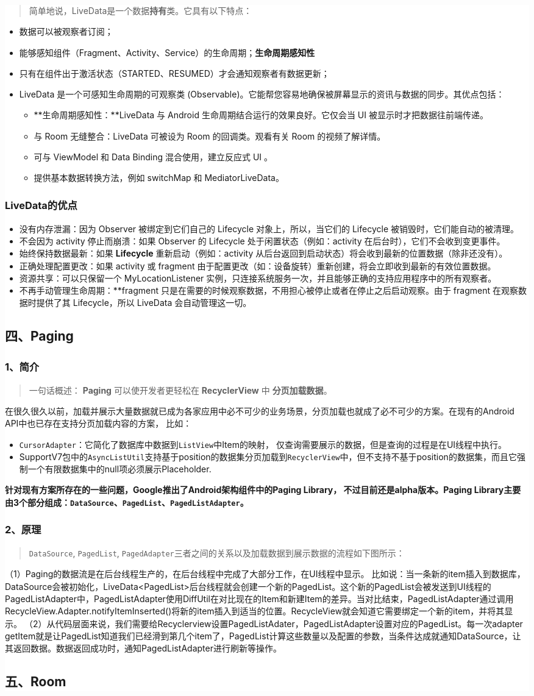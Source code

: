> 简单地说，LiveData是一个数据**持有**类。它具有以下特点：

- 数据可以被观察者订阅；
- 能够感知组件（Fragment、Activity、Service）的生命周期；**生命周期感知性**
- 只有在组件出于激活状态（STARTED、RESUMED）才会通知观察者有数据更新；
- LiveData 是一个可感知生命周期的可观察类 (Observable)。它能帮您容易地确保被屏幕显示的资讯与数据的同步。其优点包括：

  - **生命周期感知性：**LiveData 与 Android 生命周期结合运行的效果良好。它仅会当 UI 被显示时才把数据往前端传递。

  - 与 Room 无缝整合：LiveData 可被设为 Room 的回调类。观看有关 Room 的视频了解详情。

  - 可与 ViewModel 和 Data Binding 混合使用，建立反应式 UI 。

  - 提供基本数据转换方法，例如 switchMap 和 MediatorLiveData。

### LiveData的优点

- 没有内存泄漏：因为 Observer 被绑定到它们自己的 Lifecycle 对象上，所以，当它们的 Lifecycle 被销毁时，它们能自动的被清理。
- 不会因为 activity 停止而崩溃：如果 Observer 的 Lifecycle 处于闲置状态（例如：activity 在后台时），它们不会收到变更事件。
- 始终保持数据最新：如果 **Lifecycle** 重新启动（例如：activity 从后台返回到启动状态）将会收到最新的位置数据（除非还没有）。
- 正确处理配置更改：如果 activity 或 fragment 由于配置更改（如：设备旋转）重新创建，将会立即收到最新的有效位置数据。
- 资源共享：可以只保留一个 MyLocationListener 实例，只连接系统服务一次，并且能够正确的支持应用程序中的所有观察者。
- 不再手动管理生命周期：**fragment 只是在需要的时候观察数据，不用担心被停止或者在停止之后启动观察。由于 fragment 在观察数据时提供了其 Lifecycle，所以 LiveData 会自动管理这一切。



## 四、Paging

### 1、简介

> 一句话概述： **Paging** 可以使开发者更轻松在 **RecyclerView** 中 **分页加载数据**。

在很久很久以前，加载并展示大量数据就已成为各家应用中必不可少的业务场景，分页加载也就成了必不可少的方案。在现有的Android API中也已存在支持分页加载内容的方案， 比如：

- `CursorAdapter`：它简化了数据库中数据到`ListView`中Item的映射， 仅查询需要展示的数据，但是查询的过程是在UI线程中执行。
- SupportV7包中的`AsyncListUtil`支持基于position的数据集分页加载到`RecyclerView`中，但不支持不基于position的数据集，而且它强制一个有限数据集中的null项必须展示Placeholder.

**针对现有方案所存在的一些问题，Google推出了Android架构组件中的Paging Library， 不过目前还是alpha版本。Paging Library主要由3个部分组成：`DataSource`、`PagedList`、`PagedListAdapter`。**

### 2、原理

> `DataSource`, `PagedList`, `PagedAdapter`三者之间的关系以及加载数据到展示数据的流程如下图所示：

（1）Paging的数据流是在后台线程生产的，在后台线程中完成了大部分工作，在UI线程中显示。
比如说：当一条新的item插入到数据库，DataSource会被初始化，LiveData\<PagedList>后台线程就会创建一个新的PagedList。这个新的PagedList会被发送到UI线程的PagedListAdapter中，PagedListAdapter使用DiffUtil在对比现在的Item和新建Item的差异。当对比结束，PagedListAdapter通过调用RecycleView.Adapter.notifyItemInserted()将新的item插入到适当的位置。RecycleView就会知道它需要绑定一个新的item，并将其显示。
（2）从代码层面来说，我们需要给Recyclerview设置PagedListAdater，PagedListAdapter设置对应的PagedList。每一次adapter getItem就是让PagedList知道我们已经滑到第几个item了，PagedList计算这些数量以及配置的参数，当条件达成就通知DataSource，让其返回数据。数据返回成功时，通知PagedListAdapter进行刷新等操作。



## 五、Room
